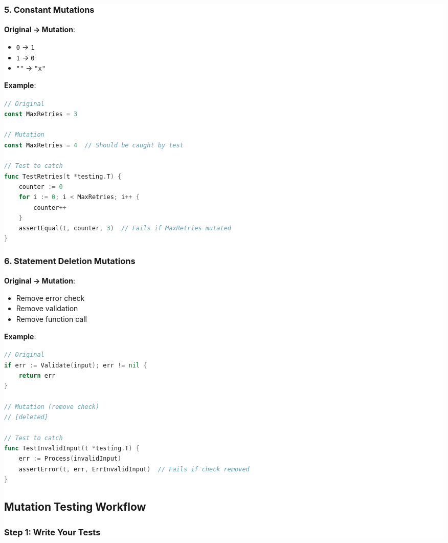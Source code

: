 ### 5. Constant Mutations

**Original → Mutation**:
- `0` → `1`
- `1` → `0`
- `""` → `"x"`

**Example**:
```go
// Original
const MaxRetries = 3

// Mutation
const MaxRetries = 4  // Should be caught by test

// Test to catch
func TestRetries(t *testing.T) {
    counter := 0
    for i := 0; i < MaxRetries; i++ {
        counter++
    }
    assertEqual(t, counter, 3)  // Fails if MaxRetries mutated
}
```

### 6. Statement Deletion Mutations

**Original → Mutation**:
- Remove error check
- Remove validation
- Remove function call

**Example**:
```go
// Original
if err := Validate(input); err != nil {
    return err
}

// Mutation (remove check)
// [deleted]

// Test to catch
func TestInvalidInput(t *testing.T) {
    err := Process(invalidInput)
    assertError(t, err, ErrInvalidInput)  // Fails if check removed
}
```

## Mutation Testing Workflow

### Step 1: Write Your Tests
